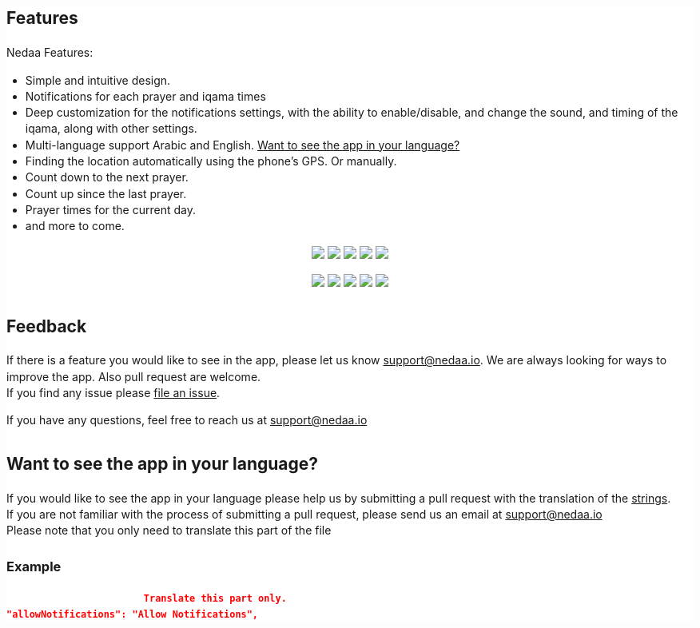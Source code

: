 ## Features

Nedaa Features:

* Simple and intuitive design.
* Notifications for each prayer and iqama times
* Deep customization for the notifications settings, with the ability to enable/disable, and change the sound, and timing of the iqama, along with other settings.
* Multi-language support Arabic and English. [Want to see the app in your language? ](#want-to-see-the-app-in-your-language) 
* Finding the location automatically using the phone’s GPS. Or manually.
* Count down to the next prayer.
* Count up since the last prayer.
* Prayer times for the current day.
* and more to come.

<p align="center">
  <img src="https://i.imgur.com/VoCxMoo.png" height=350>
  <img src="https://i.imgur.com/YtOMaFQ.png" height=350>
  <img src="https://i.imgur.com/bA3FdZd.png" height=350>
  <img src="https://i.imgur.com/XMvcdJr.png" height=350>
  <img src="https://i.imgur.com/QlyrIHk.png" height=350>
</p>

<p align="center">
 <img src="https://i.imgur.com/C3iLTaw.png" width=400 >
 <img src="https://i.imgur.com/mdC2OX8.png"  width=400>
 <img src="https://i.imgur.com/dycQy7M.png" width=400>
 <img src="https://i.imgur.com/njUoebp.png"  width=400>
 <img src="https://i.imgur.com/Pt36AGI.png"  width=400>
</p>

## Feedback

If there is a feature you would like to see in the app, please let us know  <a target="_blank" href="mailto: support@nedaa.io">support@nedaa.io</a>. We are always looking for ways to improve the app.
Also pull request are welcome.
<br/>
If you find any issue please [file an issue](https://github.com/nedaaDevs/nedaa/issues/new).

If you have any questions, feel free to reach us at <a target="_blank" href="mailto: support@nedaa.io">support@nedaa.io</a>
## Want to see the app in your language?
If you would like to see the app in your language please help us by submitting a pull request with the translation of the [strings](https://github.com/NedaaDevs/nedaa/blob/master/lib/l10n/app_en.arb).
<br>
If you are not familiar with the process of submitting a pull request, please send us an email at 
<a target="_blank" href="mailto:support@nedaa.io">support@nedaa.io</a>
<br/>
Please note that you only need to translate this part of the file
<br/>
### Example
```json
                        Translate this part only.
"allowNotifications": "Allow Notifications",
```

